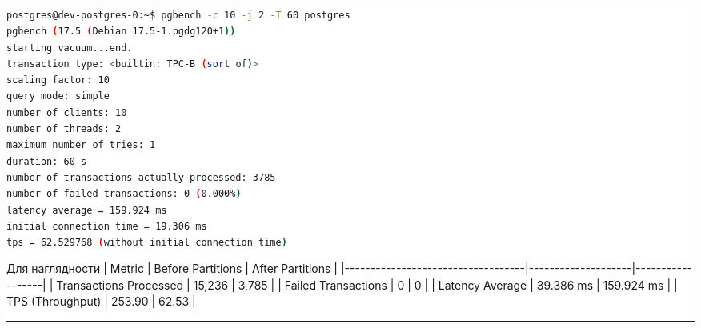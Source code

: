 ```bash
postgres@dev-postgres-0:~$ pgbench -c 10 -j 2 -T 60 postgres
pgbench (17.5 (Debian 17.5-1.pgdg120+1))
starting vacuum...end.
transaction type: <builtin: TPC-B (sort of)>
scaling factor: 10
query mode: simple
number of clients: 10
number of threads: 2
maximum number of tries: 1
duration: 60 s
number of transactions actually processed: 3785
number of failed transactions: 0 (0.000%)
latency average = 159.924 ms
initial connection time = 19.306 ms
tps = 62.529768 (without initial connection time)
```

Для наглядности
| Metric                            | Before Partitions | After Partitions |
|-----------------------------------|--------------------|------------------|
| Transactions Processed            | 15,236             | 3,785            |
| Failed Transactions               | 0                  | 0                |
| Latency Average                   | 39.386 ms          | 159.924 ms       |
| TPS (Throughput)                  | 253.90             | 62.53            |

---
